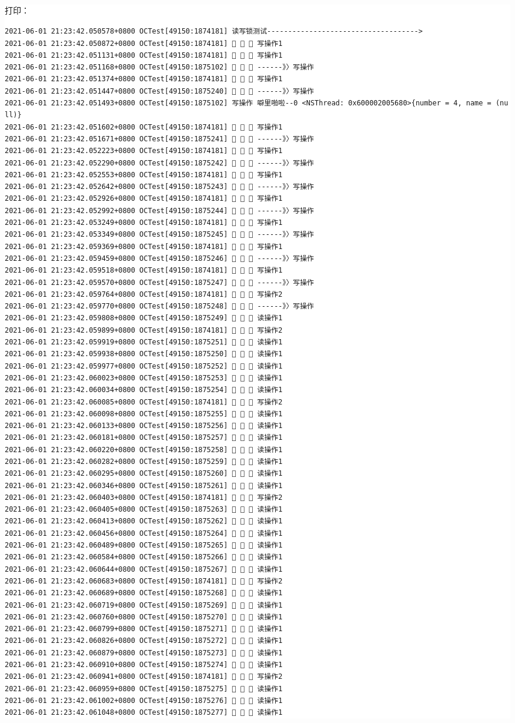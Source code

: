 ```

```

打印：

```
2021-06-01 21:23:42.050578+0800 OCTest[49150:1874181] 读写锁测试------------------------------------>
2021-06-01 21:23:42.050872+0800 OCTest[49150:1874181] 🍎 🍎 🍎 写操作1
2021-06-01 21:23:42.051131+0800 OCTest[49150:1874181] 🍎 🍎 🍎 写操作1
2021-06-01 21:23:42.051168+0800 OCTest[49150:1875102] 🌰 🌰 🌰 ------》〉写操作
2021-06-01 21:23:42.051374+0800 OCTest[49150:1874181] 🍎 🍎 🍎 写操作1
2021-06-01 21:23:42.051447+0800 OCTest[49150:1875240] 🌰 🌰 🌰 ------》〉写操作
2021-06-01 21:23:42.051493+0800 OCTest[49150:1875102] 写操作 噼里啪啦--0 <NSThread: 0x600002005680>{number = 4, name = (null)}
2021-06-01 21:23:42.051602+0800 OCTest[49150:1874181] 🍎 🍎 🍎 写操作1
2021-06-01 21:23:42.051671+0800 OCTest[49150:1875241] 🌰 🌰 🌰 ------》〉写操作
2021-06-01 21:23:42.052223+0800 OCTest[49150:1874181] 🍎 🍎 🍎 写操作1
2021-06-01 21:23:42.052290+0800 OCTest[49150:1875242] 🌰 🌰 🌰 ------》〉写操作
2021-06-01 21:23:42.052553+0800 OCTest[49150:1874181] 🍎 🍎 🍎 写操作1
2021-06-01 21:23:42.052642+0800 OCTest[49150:1875243] 🌰 🌰 🌰 ------》〉写操作
2021-06-01 21:23:42.052926+0800 OCTest[49150:1874181] 🍎 🍎 🍎 写操作1
2021-06-01 21:23:42.052992+0800 OCTest[49150:1875244] 🌰 🌰 🌰 ------》〉写操作
2021-06-01 21:23:42.053249+0800 OCTest[49150:1874181] 🍎 🍎 🍎 写操作1
2021-06-01 21:23:42.053349+0800 OCTest[49150:1875245] 🌰 🌰 🌰 ------》〉写操作
2021-06-01 21:23:42.059369+0800 OCTest[49150:1874181] 🍎 🍎 🍎 写操作1
2021-06-01 21:23:42.059459+0800 OCTest[49150:1875246] 🌰 🌰 🌰 ------》〉写操作
2021-06-01 21:23:42.059518+0800 OCTest[49150:1874181] 🍎 🍎 🍎 写操作1
2021-06-01 21:23:42.059570+0800 OCTest[49150:1875247] 🌰 🌰 🌰 ------》〉写操作
2021-06-01 21:23:42.059764+0800 OCTest[49150:1874181] 🍐 🍐 🍐 写操作2
2021-06-01 21:23:42.059770+0800 OCTest[49150:1875248] 🌰 🌰 🌰 ------》〉写操作
2021-06-01 21:23:42.059808+0800 OCTest[49150:1875249] 🍊 🍊 🍊 读操作1
2021-06-01 21:23:42.059899+0800 OCTest[49150:1874181] 🍐 🍐 🍐 写操作2
2021-06-01 21:23:42.059919+0800 OCTest[49150:1875251] 🍊 🍊 🍊 读操作1
2021-06-01 21:23:42.059938+0800 OCTest[49150:1875250] 🍊 🍊 🍊 读操作1
2021-06-01 21:23:42.059977+0800 OCTest[49150:1875252] 🍊 🍊 🍊 读操作1
2021-06-01 21:23:42.060023+0800 OCTest[49150:1875253] 🍊 🍊 🍊 读操作1
2021-06-01 21:23:42.060034+0800 OCTest[49150:1875254] 🍊 🍊 🍊 读操作1
2021-06-01 21:23:42.060085+0800 OCTest[49150:1874181] 🍐 🍐 🍐 写操作2
2021-06-01 21:23:42.060098+0800 OCTest[49150:1875255] 🍊 🍊 🍊 读操作1
2021-06-01 21:23:42.060133+0800 OCTest[49150:1875256] 🍊 🍊 🍊 读操作1
2021-06-01 21:23:42.060181+0800 OCTest[49150:1875257] 🍊 🍊 🍊 读操作1
2021-06-01 21:23:42.060220+0800 OCTest[49150:1875258] 🍊 🍊 🍊 读操作1
2021-06-01 21:23:42.060282+0800 OCTest[49150:1875259] 🍊 🍊 🍊 读操作1
2021-06-01 21:23:42.060295+0800 OCTest[49150:1875260] 🍊 🍊 🍊 读操作1
2021-06-01 21:23:42.060346+0800 OCTest[49150:1875261] 🍊 🍊 🍊 读操作1
2021-06-01 21:23:42.060403+0800 OCTest[49150:1874181] 🍐 🍐 🍐 写操作2
2021-06-01 21:23:42.060405+0800 OCTest[49150:1875263] 🍊 🍊 🍊 读操作1
2021-06-01 21:23:42.060413+0800 OCTest[49150:1875262] 🍊 🍊 🍊 读操作1
2021-06-01 21:23:42.060456+0800 OCTest[49150:1875264] 🍊 🍊 🍊 读操作1
2021-06-01 21:23:42.060489+0800 OCTest[49150:1875265] 🍊 🍊 🍊 读操作1
2021-06-01 21:23:42.060584+0800 OCTest[49150:1875266] 🍊 🍊 🍊 读操作1
2021-06-01 21:23:42.060644+0800 OCTest[49150:1875267] 🍊 🍊 🍊 读操作1
2021-06-01 21:23:42.060683+0800 OCTest[49150:1874181] 🍐 🍐 🍐 写操作2
2021-06-01 21:23:42.060689+0800 OCTest[49150:1875268] 🍊 🍊 🍊 读操作1
2021-06-01 21:23:42.060719+0800 OCTest[49150:1875269] 🍊 🍊 🍊 读操作1
2021-06-01 21:23:42.060760+0800 OCTest[49150:1875270] 🍊 🍊 🍊 读操作1
2021-06-01 21:23:42.060799+0800 OCTest[49150:1875271] 🍊 🍊 🍊 读操作1
2021-06-01 21:23:42.060826+0800 OCTest[49150:1875272] 🍊 🍊 🍊 读操作1
2021-06-01 21:23:42.060879+0800 OCTest[49150:1875273] 🍊 🍊 🍊 读操作1
2021-06-01 21:23:42.060910+0800 OCTest[49150:1875274] 🍊 🍊 🍊 读操作1
2021-06-01 21:23:42.060941+0800 OCTest[49150:1874181] 🍐 🍐 🍐 写操作2
2021-06-01 21:23:42.060959+0800 OCTest[49150:1875275] 🍊 🍊 🍊 读操作1
2021-06-01 21:23:42.061002+0800 OCTest[49150:1875276] 🍊 🍊 🍊 读操作1
2021-06-01 21:23:42.061048+0800 OCTest[49150:1875277] 🍊 🍊 🍊 读操作1
```